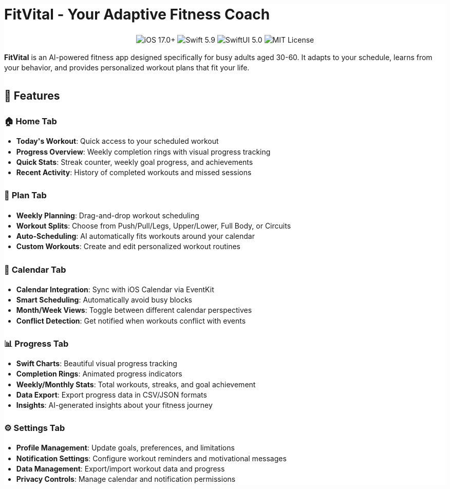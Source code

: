 # FitVital - Your Adaptive Fitness Coach

<p align="center">
  <img src="https://img.shields.io/badge/iOS-17.0+-blue.svg" alt="iOS 17.0+">
  <img src="https://img.shields.io/badge/Swift-5.9-orange.svg" alt="Swift 5.9">
  <img src="https://img.shields.io/badge/SwiftUI-5.0-green.svg" alt="SwiftUI 5.0">
  <img src="https://img.shields.io/badge/License-MIT-red.svg" alt="MIT License">
</p>

**FitVital** is an AI-powered fitness app designed specifically for busy adults aged 30-60. It adapts to your schedule, learns from your behavior, and provides personalized workout plans that fit your life.

## 🚀 Features

### 🏠 **Home Tab**
- **Today's Workout**: Quick access to your scheduled workout
- **Progress Overview**: Weekly completion rings with visual progress tracking
- **Quick Stats**: Streak counter, weekly goal progress, and achievements
- **Recent Activity**: History of completed workouts and missed sessions

### 📅 **Plan Tab**
- **Weekly Planning**: Drag-and-drop workout scheduling
- **Workout Splits**: Choose from Push/Pull/Legs, Upper/Lower, Full Body, or Circuits
- **Auto-Scheduling**: AI automatically fits workouts around your calendar
- **Custom Workouts**: Create and edit personalized workout routines

### 📆 **Calendar Tab**
- **Calendar Integration**: Sync with iOS Calendar via EventKit
- **Smart Scheduling**: Automatically avoid busy blocks
- **Month/Week Views**: Toggle between different calendar perspectives
- **Conflict Detection**: Get notified when workouts conflict with events

### 📊 **Progress Tab**
- **Swift Charts**: Beautiful visual progress tracking
- **Completion Rings**: Animated progress indicators
- **Weekly/Monthly Stats**: Total workouts, streaks, and goal achievement
- **Data Export**: Export progress data in CSV/JSON formats
- **Insights**: AI-generated insights about your fitness journey

### ⚙️ **Settings Tab**
- **Profile Management**: Update goals, preferences, and limitations
- **Notification Settings**: Configure workout reminders and motivational messages
- **Data Management**: Export/import workout data and progress
- **Privacy Controls**: Manage calendar and notification permissions
